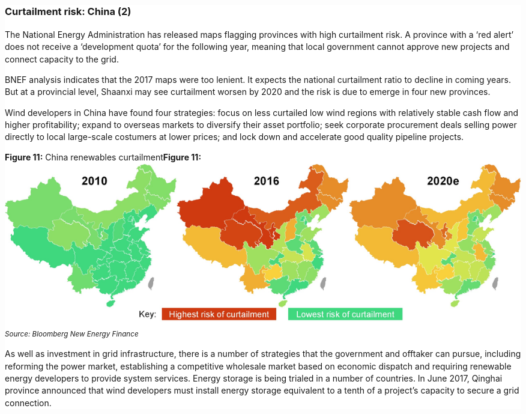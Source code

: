 ### Curtailment risk: China (2)

The National Energy Administration has released maps flagging provinces with high curtailment risk. A province with a ‘red alert’ does not receive a ‘development quota’ for the following year, meaning that local government cannot approve new projects and connect capacity to the grid. 

BNEF analysis indicates that the 2017 maps were too lenient. It expects the national curtailment ratio to decline in coming years. But at a provincial level, Shaanxi may see curtailment worsen by 2020 and the risk is due to emerge in four new provinces. 

Wind developers in China have found four strategies: focus on less curtailed low wind regions with relatively stable cash flow and higher profitability; expand to overseas markets to diversify their asset portfolio; seek corporate procurement deals selling power directly to local large-scale costumers at lower prices; and lock down and accelerate good quality pipeline projects.

**Figure 11:** China renewables curtailment**Figure 11:**
![Figure](/assets/images/content/insights/risk-management/CS2017_risk_fig11.jpg)
<small>*Source: Bloomberg New Energy Finance*</small>

As well as investment in grid infrastructure, there is a number of strategies that the government and offtaker can pursue, including reforming the power market, establishing a competitive wholesale market based on economic dispatch and requiring renewable energy developers to provide system services. Energy storage is being trialed in a number of countries. In June 2017, Qinghai province announced that wind developers must install energy storage equivalent to a tenth of a project’s capacity to secure a grid connection. 

